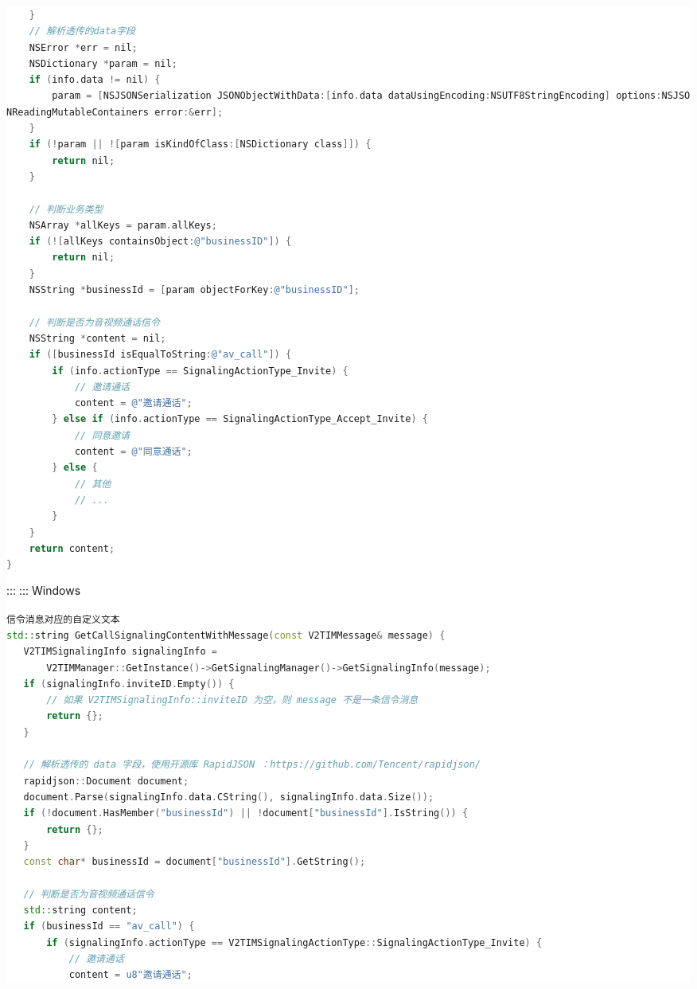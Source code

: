 ```objectivec
    }
    // 解析透传的data字段
    NSError *err = nil;
    NSDictionary *param = nil;
    if (info.data != nil) {
        param = [NSJSONSerialization JSONObjectWithData:[info.data dataUsingEncoding:NSUTF8StringEncoding] options:NSJSONReadingMutableContainers error:&err];
    }
    if (!param || ![param isKindOfClass:[NSDictionary class]]) {
        return nil;
    }
    
    // 判断业务类型
    NSArray *allKeys = param.allKeys;
    if (![allKeys containsObject:@"businessID"]) {
        return nil;
    }
    NSString *businessId = [param objectForKey:@"businessID"];

    // 判断是否为音视频通话信令
    NSString *content = nil;
    if ([businessId isEqualToString:@"av_call"]) {
        if (info.actionType == SignalingActionType_Invite) {
            // 邀请通话
            content = @"邀请通话";
        } else if (info.actionType == SignalingActionType_Accept_Invite) {
            // 同意邀请
            content = @"同意通话";
        } else {
            // 其他
            // ...
        }
    }
    return content;
}
```
:::
::: Windows
```cpp
信令消息对应的自定义文本
std::string GetCallSignalingContentWithMessage(const V2TIMMessage& message) {
   V2TIMSignalingInfo signalingInfo =
       V2TIMManager::GetInstance()->GetSignalingManager()->GetSignalingInfo(message);
   if (signalingInfo.inviteID.Empty()) {
       // 如果 V2TIMSignalingInfo::inviteID 为空，则 message 不是一条信令消息
       return {};
   }

   // 解析透传的 data 字段，使用开源库 RapidJSON ：https://github.com/Tencent/rapidjson/
   rapidjson::Document document;
   document.Parse(signalingInfo.data.CString(), signalingInfo.data.Size());
   if (!document.HasMember("businessId") || !document["businessId"].IsString()) {
       return {};
   }
   const char* businessId = document["businessId"].GetString();

   // 判断是否为音视频通话信令
   std::string content;
   if (businessId == "av_call") {
       if (signalingInfo.actionType == V2TIMSignalingActionType::SignalingActionType_Invite) {
           // 邀请通话
           content = u8"邀请通话";
```